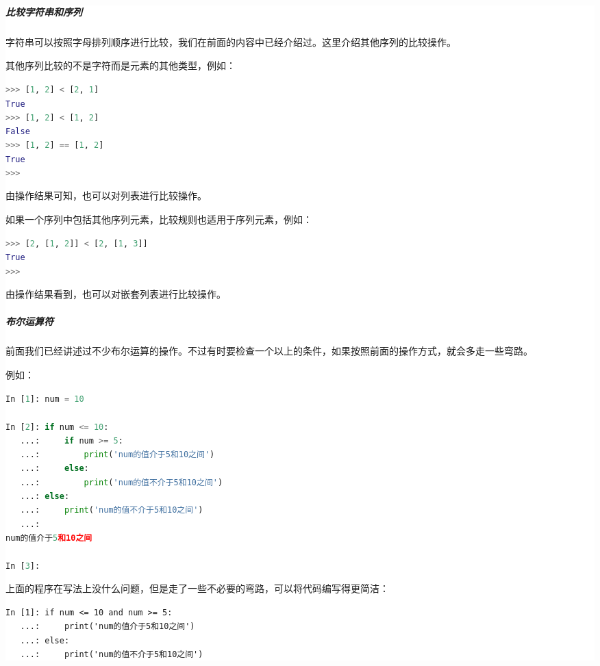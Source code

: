 ##### 比较字符串和序列

字符串可以按照字母排列顺序进行比较，我们在前面的内容中已经介绍过。这里介绍其他序列的比较操作。

其他序列比较的不是字符而是元素的其他类型，例如：

```python
>>> [1, 2] < [2, 1]
True
>>> [1, 2] < [1, 2]
False
>>> [1, 2] == [1, 2]
True
>>> 
```

由操作结果可知，也可以对列表进行比较操作。



如果一个序列中包括其他序列元素，比较规则也适用于序列元素，例如：

```python
>>> [2, [1, 2]] < [2, [1, 3]]
True
>>> 
```

由操作结果看到，也可以对嵌套列表进行比较操作。



##### 布尔运算符

前面我们已经讲述过不少布尔运算的操作。不过有时要检查一个以上的条件，如果按照前面的操作方式，就会多走一些弯路。

例如：

```python
In [1]: num = 10

In [2]: if num <= 10:
   ...:     if num >= 5:
   ...:         print('num的值介于5和10之间')
   ...:     else:
   ...:         print('num的值不介于5和10之间')
   ...: else:
   ...:     print('num的值不介于5和10之间')
   ...: 
num的值介于5和10之间

In [3]: 
```

上面的程序在写法上没什么问题，但是走了一些不必要的弯路，可以将代码编写得更简洁：

```pyrthon
In [1]: if num <= 10 and num >= 5:
   ...:     print('num的值介于5和10之间')
   ...: else:
   ...:     print('num的值不介于5和10之间')
```
